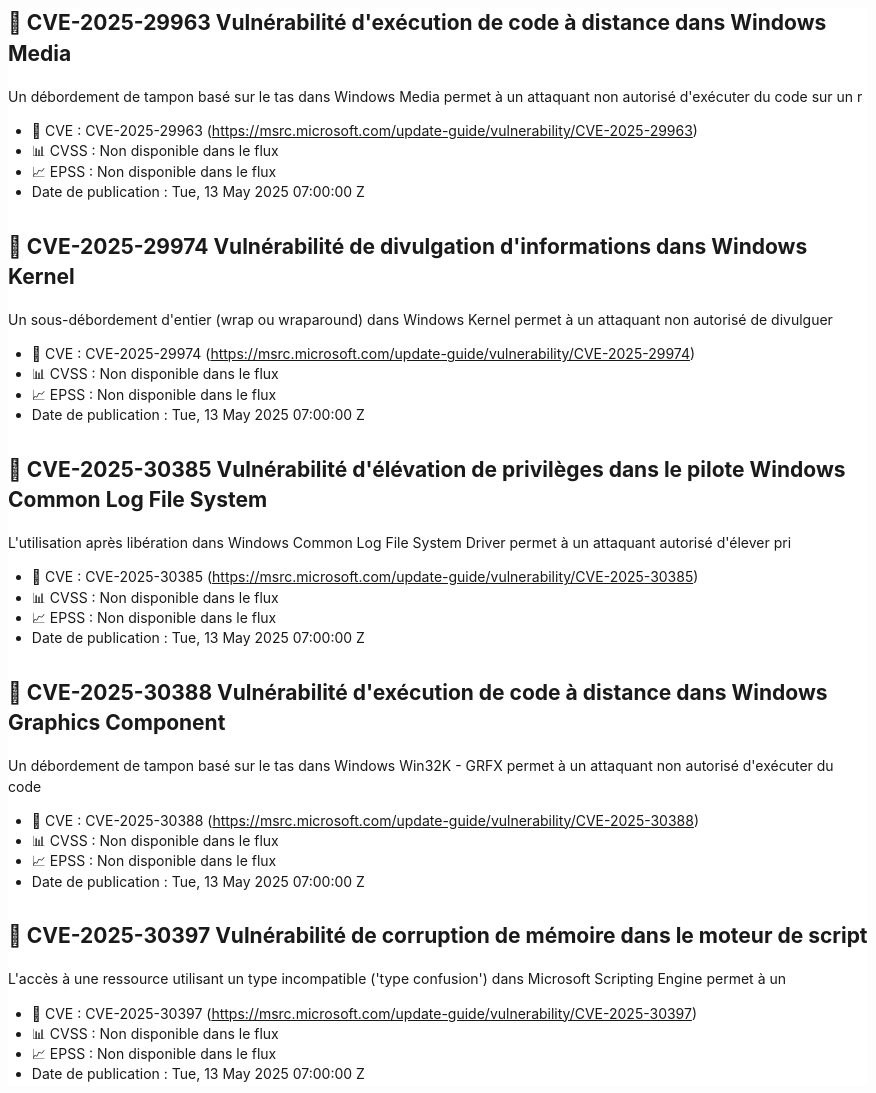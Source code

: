 <a name="cve-2025-29963-vulnérabilité-dexécution-de-code-à-distance-dans-windows-media"></a>
## 🐞 CVE-2025-29963 Vulnérabilité d'exécution de code à distance dans Windows Media
Un débordement de tampon basé sur le tas dans Windows Media permet à un attaquant non autorisé d'exécuter du code sur un r
* 🐞 CVE : CVE-2025-29963 (https://msrc.microsoft.com/update-guide/vulnerability/CVE-2025-29963)
* 📊 CVSS : Non disponible dans le flux
* 📈 EPSS : Non disponible dans le flux
* Date de publication : Tue, 13 May 2025 07:00:00 Z

<a name="cve-2025-29974-vulnérabilité-de-divulgation-dinformations-dans-windows-kernel"></a>
## 🐞 CVE-2025-29974 Vulnérabilité de divulgation d'informations dans Windows Kernel
Un sous-débordement d'entier (wrap ou wraparound) dans Windows Kernel permet à un attaquant non autorisé de divulguer
* 🐞 CVE : CVE-2025-29974 (https://msrc.microsoft.com/update-guide/vulnerability/CVE-2025-29974)
* 📊 CVSS : Non disponible dans le flux
* 📈 EPSS : Non disponible dans le flux
* Date de publication : Tue, 13 May 2025 07:00:00 Z

<a name="cve-2025-30385-vulnérabilité-délévation-de-privilèges-dans-le-pilote-windows-common-log-file-system"></a>
## 🐞 CVE-2025-30385 Vulnérabilité d'élévation de privilèges dans le pilote Windows Common Log File System
L'utilisation après libération dans Windows Common Log File System Driver permet à un attaquant autorisé d'élever pri
* 🐞 CVE : CVE-2025-30385 (https://msrc.microsoft.com/update-guide/vulnerability/CVE-2025-30385)
* 📊 CVSS : Non disponible dans le flux
* 📈 EPSS : Non disponible dans le flux
* Date de publication : Tue, 13 May 2025 07:00:00 Z

<a name="cve-2025-30388-vulnérabilité-dexécution-de-code-à-distance-dans-windows-graphics-component"></a>
## 🐞 CVE-2025-30388 Vulnérabilité d'exécution de code à distance dans Windows Graphics Component
Un débordement de tampon basé sur le tas dans Windows Win32K - GRFX permet à un attaquant non autorisé d'exécuter du code
* 🐞 CVE : CVE-2025-30388 (https://msrc.microsoft.com/update-guide/vulnerability/CVE-2025-30388)
* 📊 CVSS : Non disponible dans le flux
* 📈 EPSS : Non disponible dans le flux
* Date de publication : Tue, 13 May 2025 07:00:00 Z

<a name="cve-2025-30397-vulnérabilité-de-corruption-de-mémoire-dans-le-moteur-de-script"></a>
## 🐞 CVE-2025-30397 Vulnérabilité de corruption de mémoire dans le moteur de script
L'accès à une ressource utilisant un type incompatible ('type confusion') dans Microsoft Scripting Engine permet à un
* 🐞 CVE : CVE-2025-30397 (https://msrc.microsoft.com/update-guide/vulnerability/CVE-2025-30397)
* 📊 CVSS : Non disponible dans le flux
* 📈 EPSS : Non disponible dans le flux
* Date de publication : Tue, 13 May 2025 07:00:00 Z
